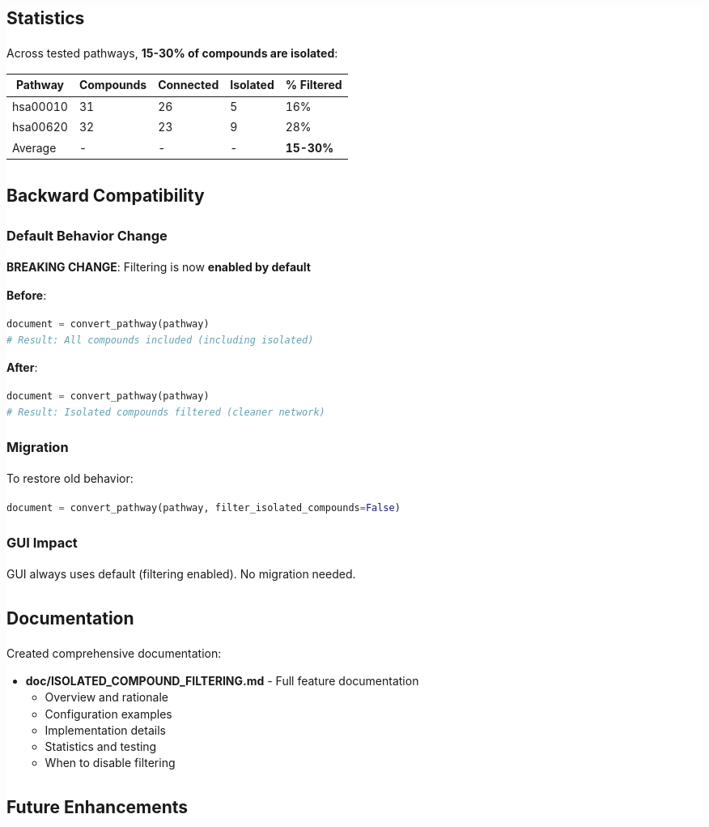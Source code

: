 ## Statistics

Across tested pathways, **15-30% of compounds are isolated**:

| Pathway | Compounds | Connected | Isolated | % Filtered |
|---------|-----------|-----------|----------|------------|
| hsa00010 | 31 | 26 | 5 | 16% |
| hsa00620 | 32 | 23 | 9 | 28% |
| Average | - | - | - | **15-30%** |

## Backward Compatibility

### Default Behavior Change

**BREAKING CHANGE**: Filtering is now **enabled by default**

**Before**:
```python
document = convert_pathway(pathway)
# Result: All compounds included (including isolated)
```

**After**:
```python
document = convert_pathway(pathway)
# Result: Isolated compounds filtered (cleaner network)
```

### Migration

To restore old behavior:
```python
document = convert_pathway(pathway, filter_isolated_compounds=False)
```

### GUI Impact

GUI always uses default (filtering enabled). No migration needed.

## Documentation

Created comprehensive documentation:
- **doc/ISOLATED_COMPOUND_FILTERING.md** - Full feature documentation
  - Overview and rationale
  - Configuration examples
  - Implementation details
  - Statistics and testing
  - When to disable filtering

## Future Enhancements
